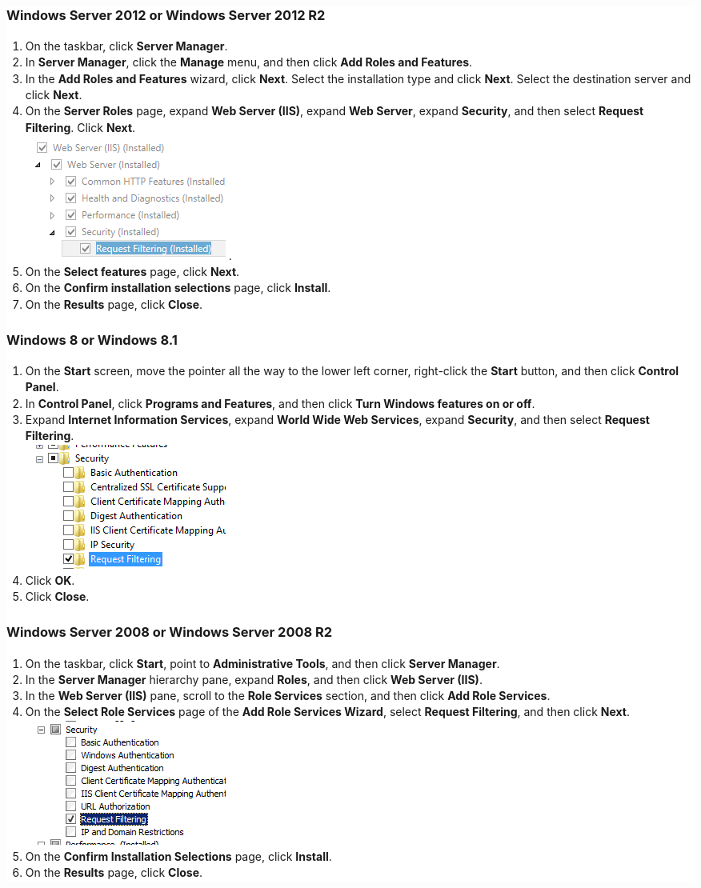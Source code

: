 ### Windows Server 2012 or Windows Server 2012 R2

1. On the taskbar, click **Server Manager**.
2. In **Server Manager**, click the **Manage** menu, and then click **Add Roles and Features**.
3. In the **Add Roles and Features** wizard, click **Next**. Select the installation type and click **Next**. Select the destination server and click **Next**.
4. On the **Server Roles** page, expand **Web Server (IIS)**, expand **Web Server**, expand **Security**, and then select **Request Filtering**. Click **Next**.  
    [![](add/_static/image2.png)](add/_static/image1.png) .
5. On the **Select features** page, click **Next**.
6. On the **Confirm installation selections** page, click **Install**.
7. On the **Results** page, click **Close**.

### Windows 8 or Windows 8.1

1. On the **Start** screen, move the pointer all the way to the lower left corner, right-click the **Start** button, and then click **Control Panel**.
2. In **Control Panel**, click **Programs and Features**, and then click **Turn Windows features on or off**.
3. Expand **Internet Information Services**, expand **World Wide Web Services**, expand **Security**, and then select **Request Filtering**.  
    [![](add/_static/image4.png)](add/_static/image3.png)
4. Click **OK**.
5. Click **Close**.

### Windows Server 2008 or Windows Server 2008 R2

1. On the taskbar, click **Start**, point to **Administrative Tools**, and then click **Server Manager**.
2. In the **Server Manager** hierarchy pane, expand **Roles**, and then click **Web Server (IIS)**.
3. In the **Web Server (IIS)** pane, scroll to the **Role Services** section, and then click **Add Role Services**.
4. On the **Select Role Services** page of the **Add Role Services Wizard**, select **Request Filtering**, and then click **Next**.   
    [![](add/_static/image6.png)](add/_static/image5.png)
5. On the **Confirm Installation Selections** page, click **Install**.
6. On the **Results** page, click **Close**.
